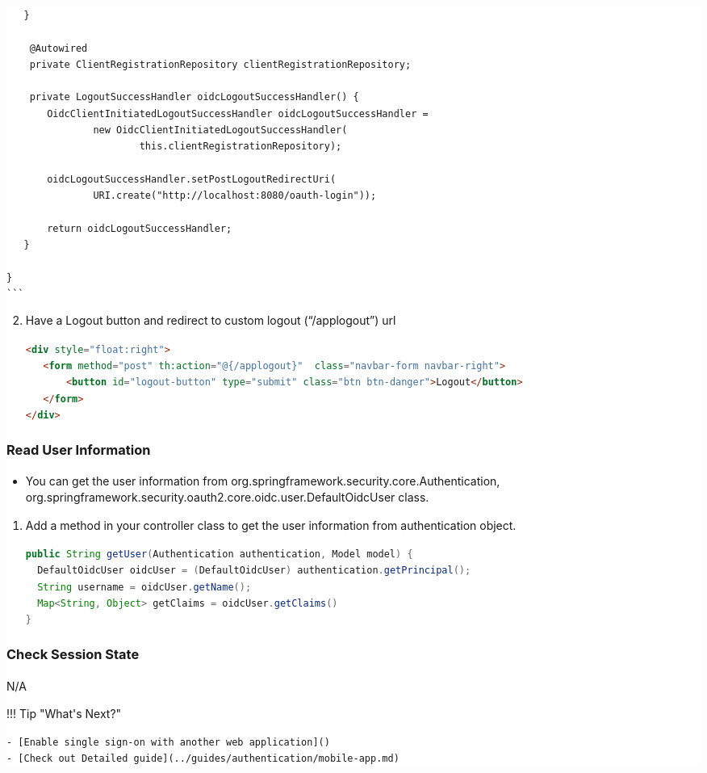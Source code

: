        }
    
        @Autowired
        private ClientRegistrationRepository clientRegistrationRepository;
        
        private LogoutSuccessHandler oidcLogoutSuccessHandler() {
           OidcClientInitiatedLogoutSuccessHandler oidcLogoutSuccessHandler =
                   new OidcClientInitiatedLogoutSuccessHandler(
                           this.clientRegistrationRepository);
        
           oidcLogoutSuccessHandler.setPostLogoutRedirectUri(
                   URI.create("http://localhost:8080/oauth-login"));
        
           return oidcLogoutSuccessHandler;
       }
    
    }
    ```

2. Have a Logout button and redirect to custom logout (“/applogout”) url

    ```html
    <div style="float:right">
       <form method="post" th:action="@{/applogout}"  class="navbar-form navbar-right">
           <button id="logout-button" type="submit" class="btn btn-danger">Logout</button>
       </form>
    </div>
    ```

### Read User Information

* You can get the user information from org.springframework.security.core.Authentication, org.springframework.security.oauth2.core.oidc.user.DefaultOidcUser class.

1. Add a method in your controller class to get the user information from authentication object.

    ```java
    public String getUser(Authentication authentication, Model model) {  
      DefaultOidcUser oidcUser = (DefaultOidcUser) authentication.getPrincipal();
      String username = oidcUser.getName();
      Map<String, Object> getClaims = oidcUser.getClaims()
    }
    ```


### Check Session State

N/A

!!! Tip "What's Next?"

    - [Enable single sign-on with another web application]()
    - [Check out Detailed guide](../guides/authentication/mobile-app.md)    
